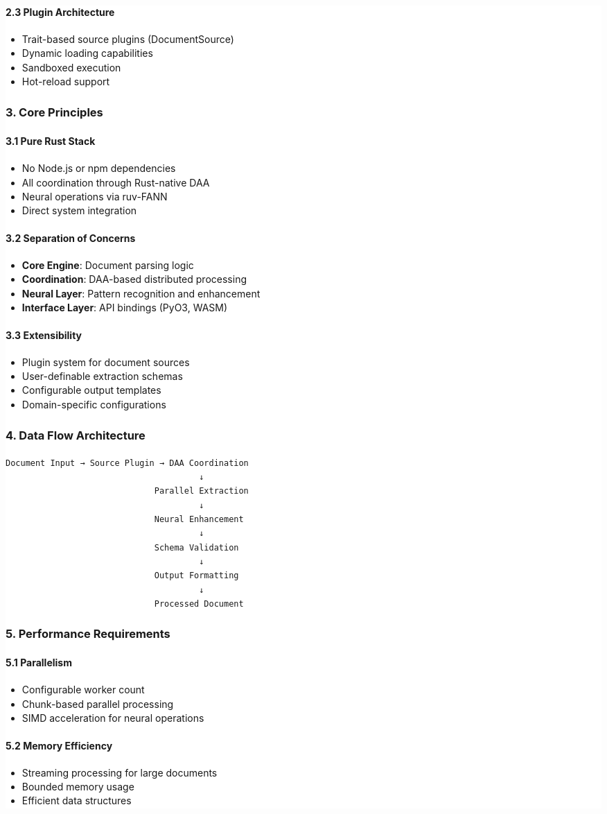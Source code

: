 #### 2.3 Plugin Architecture
- Trait-based source plugins (DocumentSource)
- Dynamic loading capabilities
- Sandboxed execution
- Hot-reload support

### 3. Core Principles

#### 3.1 Pure Rust Stack
- No Node.js or npm dependencies
- All coordination through Rust-native DAA
- Neural operations via ruv-FANN
- Direct system integration

#### 3.2 Separation of Concerns
- **Core Engine**: Document parsing logic
- **Coordination**: DAA-based distributed processing
- **Neural Layer**: Pattern recognition and enhancement
- **Interface Layer**: API bindings (PyO3, WASM)

#### 3.3 Extensibility
- Plugin system for document sources
- User-definable extraction schemas
- Configurable output templates
- Domain-specific configurations

### 4. Data Flow Architecture

```
Document Input → Source Plugin → DAA Coordination
                                       ↓
                              Parallel Extraction
                                       ↓
                              Neural Enhancement
                                       ↓
                              Schema Validation
                                       ↓
                              Output Formatting
                                       ↓
                              Processed Document
```

### 5. Performance Requirements

#### 5.1 Parallelism
- Configurable worker count
- Chunk-based parallel processing
- SIMD acceleration for neural operations

#### 5.2 Memory Efficiency
- Streaming processing for large documents
- Bounded memory usage
- Efficient data structures
